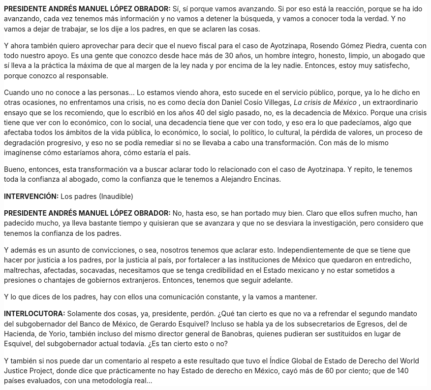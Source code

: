 **PRESIDENTE ANDRÉS MANUEL LÓPEZ OBRADOR:** Sí, sí porque vamos avanzando. Si
por eso está la reacción, porque se ha ido avanzando, cada vez tenemos más
información y no vamos a detener la búsqueda, y vamos a conocer toda la
verdad. Y no vamos a dejar de trabajar, se los dije a los padres, en que se
aclaren las cosas.

Y ahora también quiero aprovechar para decir que el nuevo fiscal para el caso
de Ayotzinapa, Rosendo Gómez Piedra, cuenta con todo nuestro apoyo. Es una
gente que conozco desde hace más de 30 años, un hombre íntegro, honesto,
limpio, un abogado que sí lleva a la práctica la máxima de que al margen de la
ley nada y por encima de la ley nadie. Entonces, estoy muy satisfecho, porque
conozco al responsable.

Cuando uno no conoce a las personas… Lo estamos viendo ahora, esto sucede en
el servicio público, porque, ya lo he dicho en otras ocasiones, no enfrentamos
una crisis, no es como decía don Daniel Cosío Villegas, _La crisis de México_
, un extraordinario ensayo que se los recomiendo, que lo escribió en los años
40 del siglo pasado, no, es la decadencia de México. Porque una crisis tiene
que ver con lo económico, con lo social, una decadencia tiene que ver con
todo, y eso era lo que padecíamos, algo que afectaba todos los ámbitos de la
vida pública, lo económico, lo social, lo político, lo cultural, la pérdida de
valores, un proceso de degradación progresivo, y eso no se podía remediar si
no se llevaba a cabo una transformación. Con más de lo mismo imagínense cómo
estaríamos ahora, cómo estaría el país.

Bueno, entonces, esta transformación va a buscar aclarar todo lo relacionado
con el caso de Ayotzinapa. Y repito, le tenemos toda la confianza al abogado,
como la confianza que le tenemos a Alejandro Encinas.

**INTERVENCIÓN:** Los padres (Inaudible)

**PRESIDENTE ANDRÉS MANUEL LÓPEZ OBRADOR:** No, hasta eso, se han portado muy
bien. Claro que ellos sufren mucho, han padecido mucho, ya lleva bastante
tiempo y quisieran que se avanzara y que no se desviara la investigación, pero
considero que tenemos la confianza de los padres.

Y además es un asunto de convicciones, o sea, nosotros tenemos que aclarar
esto. Independientemente de que se tiene que hacer por justicia a los padres,
por la justicia al país, por fortalecer a las instituciones de México que
quedaron en entredicho, maltrechas, afectadas, socavadas, necesitamos que se
tenga credibilidad en el Estado mexicano y no estar sometidos a presiones o
chantajes de gobiernos extranjeros. Entonces, tenemos que seguir adelante.

Y lo que dices de los padres, hay con ellos una comunicación constante, y la
vamos a mantener.

**INTERLOCUTORA:** Solamente dos cosas, ya, presidente, perdón. ¿Qué tan
cierto es que no va a refrendar el segundo mandato del subgobernador del Banco
de México, de Gerardo Esquivel? Incluso se habla ya de los subsecretarios de
Egresos, del de Hacienda, de Yorio, también incluso del mismo director general
de Banobras, quienes pudieran ser sustituidos en lugar de Esquivel, del
subgobernador actual todavía. ¿Es tan cierto esto o no?

Y también si nos puede dar un comentario al respeto a este resultado que tuvo
el Índice Global de Estado de Derecho del World Justice Project, donde dice
que prácticamente no hay Estado de derecho en México, cayó más de 60 por
ciento; que de 140 países evaluados, con una metodología real…
